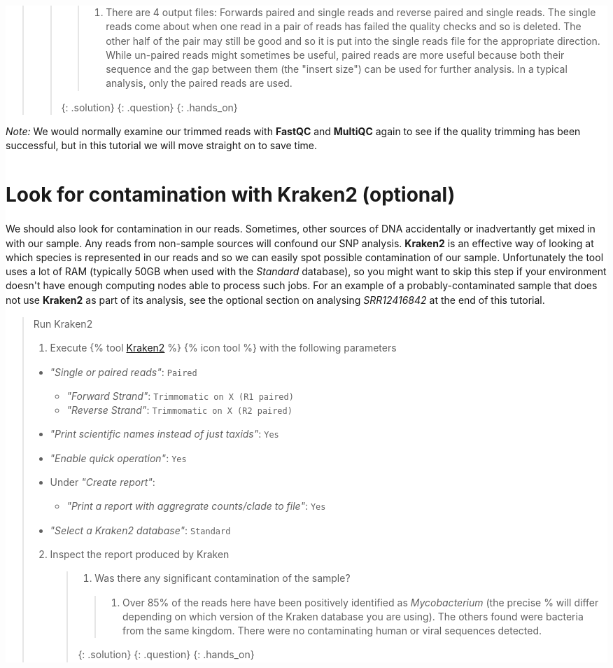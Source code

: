 >    > > 1. There are 4 output files: Forwards paired and single reads and reverse paired and single reads. The single reads come about when one read in a pair of reads has failed the quality checks and so is deleted. The other half of the pair may still be good and so it is put into the single reads file for the appropriate direction. While un-paired reads might sometimes be useful, paired reads are more useful because both their sequence and the gap between them (the "insert size") can be used for further analysis. In a typical analysis, only the paired reads are used.
>    > >
>    > {: .solution}
>    {: .question}
{: .hands_on}

*Note:* We would normally examine our trimmed reads with **FastQC** and **MultiQC** again to see if the quality trimming has been successful, but in this tutorial we will move straight on to save time.

# Look for contamination with Kraken2 (optional)

We should also look for contamination in our reads. Sometimes, other sources of DNA accidentally or inadvertantly get mixed in with our sample. Any reads from non-sample sources will confound our SNP analysis. **Kraken2** is an effective way of looking at which species is represented in our reads and so we can easily spot possible contamination of our sample. Unfortunately the tool uses a lot of RAM (typically 50GB when used with the *Standard* database), so you might want to skip this step if your environment doesn't have enough computing nodes able to process such jobs. For an example of a probably-contaminated sample that does not use **Kraken2** as part of its analysis, see the optional section on analysing *SRR12416842* at the end of this tutorial.

> <hands-on-title>Run Kraken2</hands-on-title>
>
> 1. Execute {% tool [Kraken2](toolshed.g2.bx.psu.edu/repos/iuc/kraken2/kraken2/2.1.1+galaxy1) %} {% icon tool %} with the following parameters
>   - *"Single or paired reads"*: `Paired`
>       - *"Forward Strand"*: `Trimmomatic on X (R1 paired)`
>       - *"Reverse Strand"*: `Trimmomatic on X (R2 paired)`
>
>   - *"Print scientific names instead of just taxids"*: `Yes`
>   - *"Enable quick operation"*: `Yes`
>   - Under *"Create report"*:
>       - *"Print a report with aggregrate counts/clade to file"*: `Yes`
>   - *"Select a Kraken2 database"*: `Standard`
>
> 2. Inspect the report produced by Kraken
>
>    > <question-title></question-title>
>    >
>    > 1. Was there any significant contamination of the sample?
>    >
>    > > <solution-title></solution-title>
>    > >
>    > > 1. Over 85% of the reads here have been positively identified as *Mycobacterium* (the precise % will differ depending on which version of the Kraken database you are using). The others found were bacteria from the same kingdom. There were no contaminating human or viral sequences detected.
>    > >
>    > {: .solution}
>    {: .question}
{: .hands_on}
